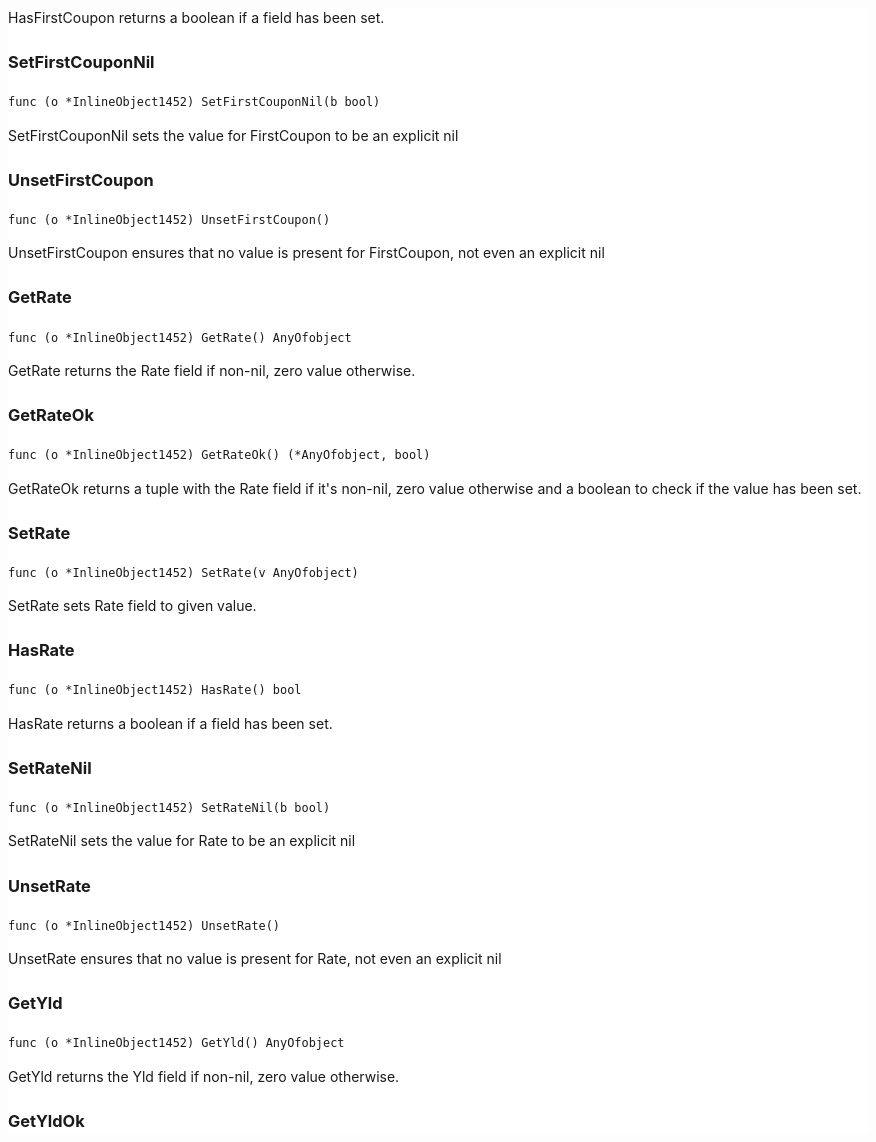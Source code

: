 HasFirstCoupon returns a boolean if a field has been set.

### SetFirstCouponNil

`func (o *InlineObject1452) SetFirstCouponNil(b bool)`

 SetFirstCouponNil sets the value for FirstCoupon to be an explicit nil

### UnsetFirstCoupon
`func (o *InlineObject1452) UnsetFirstCoupon()`

UnsetFirstCoupon ensures that no value is present for FirstCoupon, not even an explicit nil
### GetRate

`func (o *InlineObject1452) GetRate() AnyOfobject`

GetRate returns the Rate field if non-nil, zero value otherwise.

### GetRateOk

`func (o *InlineObject1452) GetRateOk() (*AnyOfobject, bool)`

GetRateOk returns a tuple with the Rate field if it's non-nil, zero value otherwise
and a boolean to check if the value has been set.

### SetRate

`func (o *InlineObject1452) SetRate(v AnyOfobject)`

SetRate sets Rate field to given value.

### HasRate

`func (o *InlineObject1452) HasRate() bool`

HasRate returns a boolean if a field has been set.

### SetRateNil

`func (o *InlineObject1452) SetRateNil(b bool)`

 SetRateNil sets the value for Rate to be an explicit nil

### UnsetRate
`func (o *InlineObject1452) UnsetRate()`

UnsetRate ensures that no value is present for Rate, not even an explicit nil
### GetYld

`func (o *InlineObject1452) GetYld() AnyOfobject`

GetYld returns the Yld field if non-nil, zero value otherwise.

### GetYldOk
